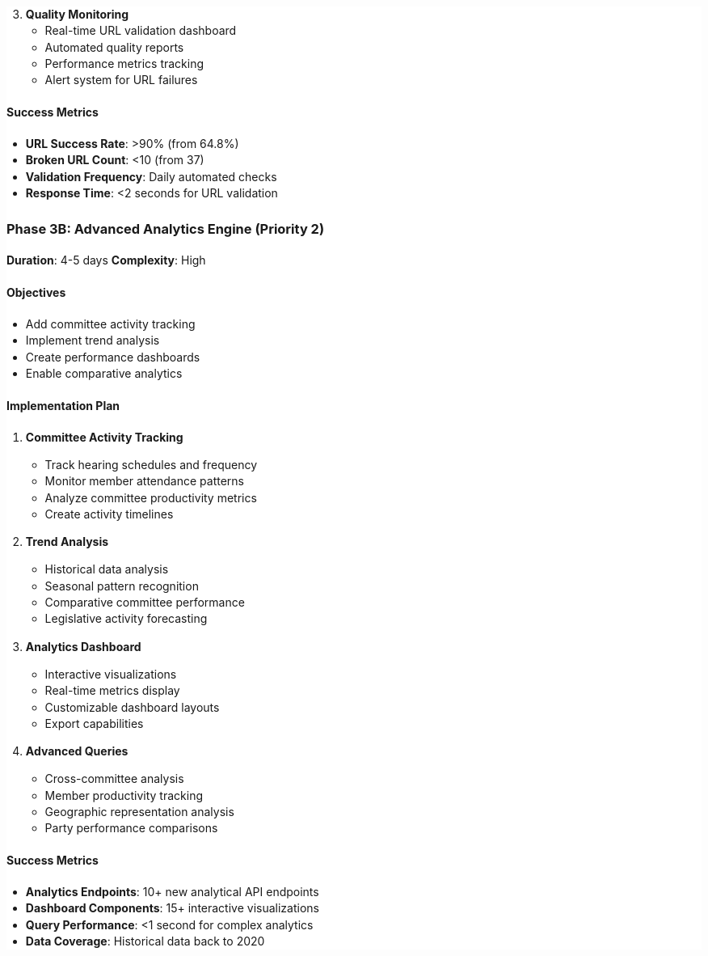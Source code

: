 3. **Quality Monitoring**
   - Real-time URL validation dashboard
   - Automated quality reports
   - Performance metrics tracking
   - Alert system for URL failures

#### **Success Metrics**
- **URL Success Rate**: >90% (from 64.8%)
- **Broken URL Count**: <10 (from 37)
- **Validation Frequency**: Daily automated checks
- **Response Time**: <2 seconds for URL validation

### **Phase 3B: Advanced Analytics Engine** (Priority 2)
**Duration**: 4-5 days
**Complexity**: High

#### **Objectives**
- Add committee activity tracking
- Implement trend analysis
- Create performance dashboards
- Enable comparative analytics

#### **Implementation Plan**
1. **Committee Activity Tracking**
   - Track hearing schedules and frequency
   - Monitor member attendance patterns
   - Analyze committee productivity metrics
   - Create activity timelines

2. **Trend Analysis**
   - Historical data analysis
   - Seasonal pattern recognition
   - Comparative committee performance
   - Legislative activity forecasting

3. **Analytics Dashboard**
   - Interactive visualizations
   - Real-time metrics display
   - Customizable dashboard layouts
   - Export capabilities

4. **Advanced Queries**
   - Cross-committee analysis
   - Member productivity tracking
   - Geographic representation analysis
   - Party performance comparisons

#### **Success Metrics**
- **Analytics Endpoints**: 10+ new analytical API endpoints
- **Dashboard Components**: 15+ interactive visualizations
- **Query Performance**: <1 second for complex analytics
- **Data Coverage**: Historical data back to 2020
